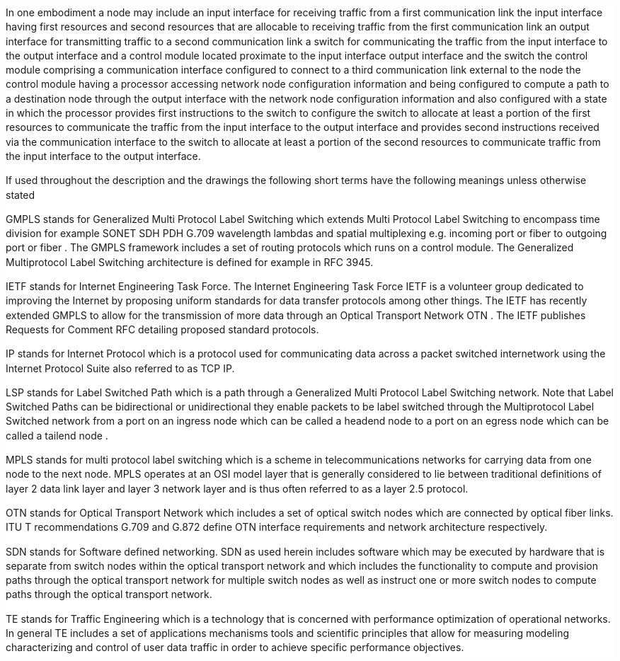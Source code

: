 In one embodiment a node may include an input interface for receiving traffic from a first communication link the input interface having first resources and second resources that are allocable to receiving traffic from the first communication link an output interface for transmitting traffic to a second communication link a switch for communicating the traffic from the input interface to the output interface and a control module located proximate to the input interface output interface and the switch the control module comprising a communication interface configured to connect to a third communication link external to the node the control module having a processor accessing network node configuration information and being configured to compute a path to a destination node through the output interface with the network node configuration information and also configured with a state in which the processor provides first instructions to the switch to configure the switch to allocate at least a portion of the first resources to communicate the traffic from the input interface to the output interface and provides second instructions received via the communication interface to the switch to allocate at least a portion of the second resources to communicate traffic from the input interface to the output interface.

If used throughout the description and the drawings the following short terms have the following meanings unless otherwise stated 

GMPLS stands for Generalized Multi Protocol Label Switching which extends Multi Protocol Label Switching to encompass time division for example SONET SDH PDH G.709 wavelength lambdas and spatial multiplexing e.g. incoming port or fiber to outgoing port or fiber . The GMPLS framework includes a set of routing protocols which runs on a control module. The Generalized Multiprotocol Label Switching architecture is defined for example in RFC 3945.

IETF stands for Internet Engineering Task Force. The Internet Engineering Task Force IETF is a volunteer group dedicated to improving the Internet by proposing uniform standards for data transfer protocols among other things. The IETF has recently extended GMPLS to allow for the transmission of more data through an Optical Transport Network OTN . The IETF publishes Requests for Comment RFC detailing proposed standard protocols.

IP stands for Internet Protocol which is a protocol used for communicating data across a packet switched internetwork using the Internet Protocol Suite also referred to as TCP IP.

LSP stands for Label Switched Path which is a path through a Generalized Multi Protocol Label Switching network. Note that Label Switched Paths can be bidirectional or unidirectional they enable packets to be label switched through the Multiprotocol Label Switched network from a port on an ingress node which can be called a headend node to a port on an egress node which can be called a tailend node .

MPLS stands for multi protocol label switching which is a scheme in telecommunications networks for carrying data from one node to the next node. MPLS operates at an OSI model layer that is generally considered to lie between traditional definitions of layer 2 data link layer and layer 3 network layer and is thus often referred to as a layer 2.5 protocol.

OTN stands for Optical Transport Network which includes a set of optical switch nodes which are connected by optical fiber links. ITU T recommendations G.709 and G.872 define OTN interface requirements and network architecture respectively.

SDN stands for Software defined networking. SDN as used herein includes software which may be executed by hardware that is separate from switch nodes within the optical transport network and which includes the functionality to compute and provision paths through the optical transport network for multiple switch nodes as well as instruct one or more switch nodes to compute paths through the optical transport network.

TE stands for Traffic Engineering which is a technology that is concerned with performance optimization of operational networks. In general TE includes a set of applications mechanisms tools and scientific principles that allow for measuring modeling characterizing and control of user data traffic in order to achieve specific performance objectives.
